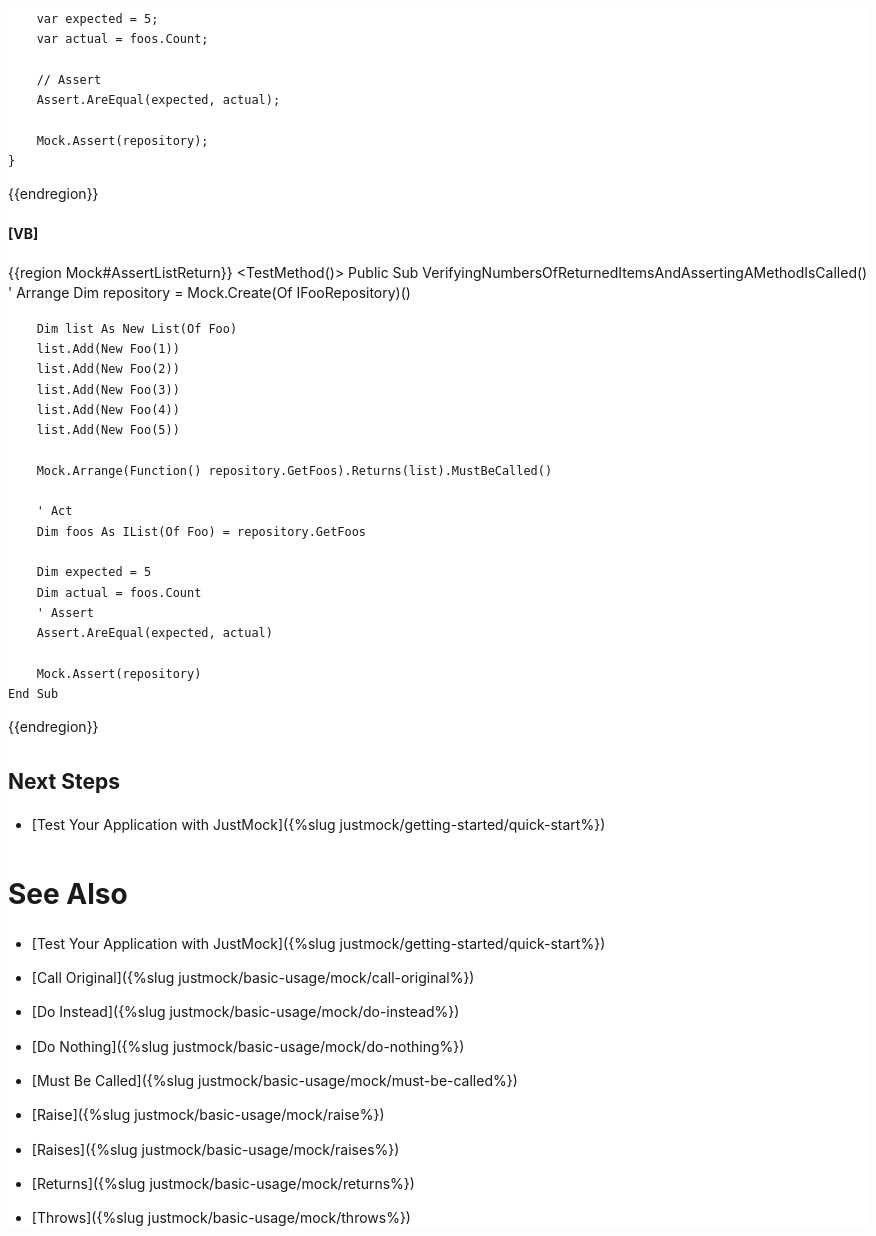         var expected = 5;
        var actual = foos.Count;

        // Assert
        Assert.AreEqual(expected, actual);

        Mock.Assert(repository);
    }
  {{endregion}}

  #### __[VB]__

  {{region Mock#AssertListReturn}}
    <TestMethod()>
    Public Sub VerifyingNumbersOfReturnedItemsAndAssertingAMethodIsCalled()
        ' Arrange
        Dim repository = Mock.Create(Of IFooRepository)()

        Dim list As New List(Of Foo)
        list.Add(New Foo(1))
        list.Add(New Foo(2))
        list.Add(New Foo(3))
        list.Add(New Foo(4))
        list.Add(New Foo(5))

        Mock.Arrange(Function() repository.GetFoos).Returns(list).MustBeCalled()

        ' Act
        Dim foos As IList(Of Foo) = repository.GetFoos

        Dim expected = 5
        Dim actual = foos.Count
        ' Assert
        Assert.AreEqual(expected, actual)

        Mock.Assert(repository)
    End Sub
  {{endregion}}
  
## Next Steps

* [Test Your Application with JustMock]({%slug justmock/getting-started/quick-start%})

# See Also

 * [Test Your Application with JustMock]({%slug justmock/getting-started/quick-start%})

 * [Call Original]({%slug justmock/basic-usage/mock/call-original%})

 * [Do Instead]({%slug justmock/basic-usage/mock/do-instead%})

 * [Do Nothing]({%slug justmock/basic-usage/mock/do-nothing%})[](b9461116-b200-4739-aff1-af8458c7095e)

 * [Must Be Called]({%slug justmock/basic-usage/mock/must-be-called%})

 * [Raise]({%slug justmock/basic-usage/mock/raise%})

 * [Raises]({%slug justmock/basic-usage/mock/raises%})

 * [Returns]({%slug justmock/basic-usage/mock/returns%})

 * [Throws]({%slug justmock/basic-usage/mock/throws%})
